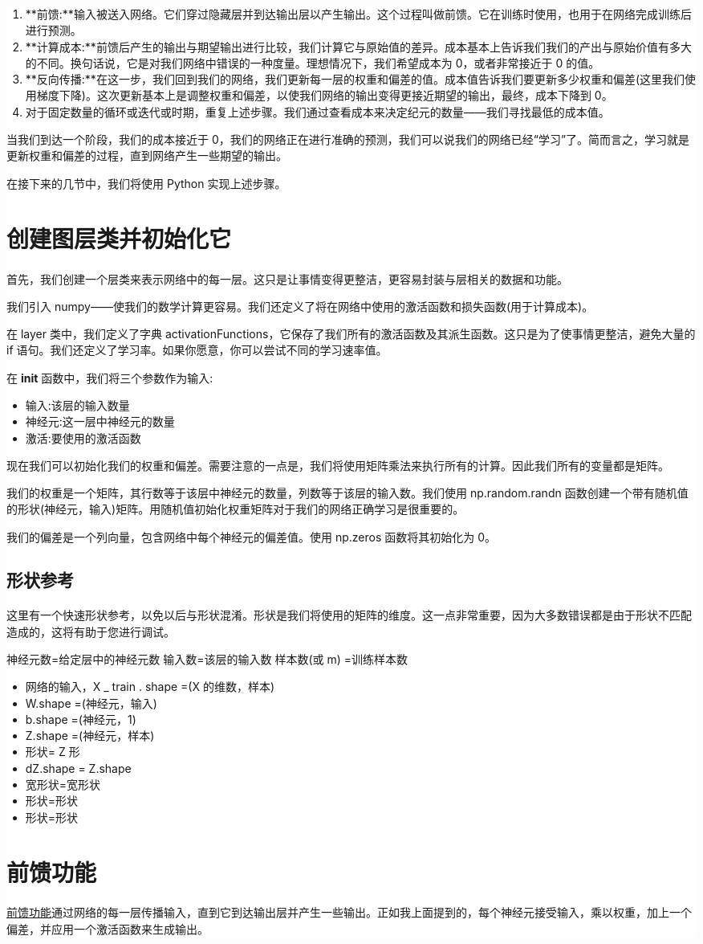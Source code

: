 1.  **前馈:**输入被送入网络。它们穿过隐藏层并到达输出层以产生输出。这个过程叫做前馈。它在训练时使用，也用于在网络完成训练后进行预测。
2.  **计算成本:**前馈后产生的输出与期望输出进行比较，我们计算它与原始值的差异。成本基本上告诉我们我们的产出与原始价值有多大的不同。换句话说，它是对我们网络中错误的一种度量。理想情况下，我们希望成本为 0，或者非常接近于 0 的值。
3.  **反向传播:**在这一步，我们回到我们的网络，我们更新每一层的权重和偏差的值。成本值告诉我们要更新多少权重和偏差(这里我们使用梯度下降)。这次更新基本上是调整权重和偏差，以使我们网络的输出变得更接近期望的输出，最终，成本下降到 0。
4.  对于固定数量的循环或迭代或时期，重复上述步骤。我们通过查看成本来决定纪元的数量——我们寻找最低的成本值。

当我们到达一个阶段，我们的成本接近于 0，我们的网络正在进行准确的预测，我们可以说我们的网络已经“学习”了。简而言之，学习就是更新权重和偏差的过程，直到网络产生一些期望的输出。

在接下来的几节中，我们将使用 Python 实现上述步骤。

# 创建图层类并初始化它

首先，我们创建一个层类来表示网络中的每一层。这只是让事情变得更整洁，更容易封装与层相关的数据和功能。

我们引入 numpy——使我们的数学计算更容易。我们还定义了将在网络中使用的激活函数和损失函数(用于计算成本)。

在 layer 类中，我们定义了字典 activationFunctions，它保存了我们所有的激活函数及其派生函数。这只是为了使事情更整洁，避免大量的 if 语句。我们还定义了学习率。如果你愿意，你可以尝试不同的学习速率值。

在 __init__ 函数中，我们将三个参数作为输入:

*   输入:该层的输入数量
*   神经元:这一层中神经元的数量
*   激活:要使用的激活函数

现在我们可以初始化我们的权重和偏差。需要注意的一点是，我们将使用矩阵乘法来执行所有的计算。因此我们所有的变量都是矩阵。

我们的权重是一个矩阵，其行数等于该层中神经元的数量，列数等于该层的输入数。我们使用 np.random.randn 函数创建一个带有随机值的形状(神经元，输入)矩阵。用随机值初始化权重矩阵对于我们的网络正确学习是很重要的。

我们的偏差是一个列向量，包含网络中每个神经元的偏差值。使用 np.zeros 函数将其初始化为 0。

## 形状参考

这里有一个快速形状参考，以免以后与形状混淆。形状是我们将使用的矩阵的维度。这一点非常重要，因为大多数错误都是由于形状不匹配造成的，这将有助于您进行调试。

神经元数=给定层中的神经元数
输入数=该层的输入数
样本数(或 m) =训练样本数

*   网络的输入，X _ train . shape =(X 的维数，样本)
*   W.shape =(神经元，输入)
*   b.shape =(神经元，1)
*   Z.shape =(神经元，样本)
*   形状= Z 形
*   dZ.shape = Z.shape
*   宽形状=宽形状
*   形状=形状
*   形状=形状

# 前馈功能

[前馈功能](https://www.youtube.com/watch?v=dgGyGY0p9jM)通过网络的每一层传播输入，直到它到达输出层并产生一些输出。正如我上面提到的，每个神经元接受输入，乘以权重，加上一个偏差，并应用一个激活函数来生成输出。
